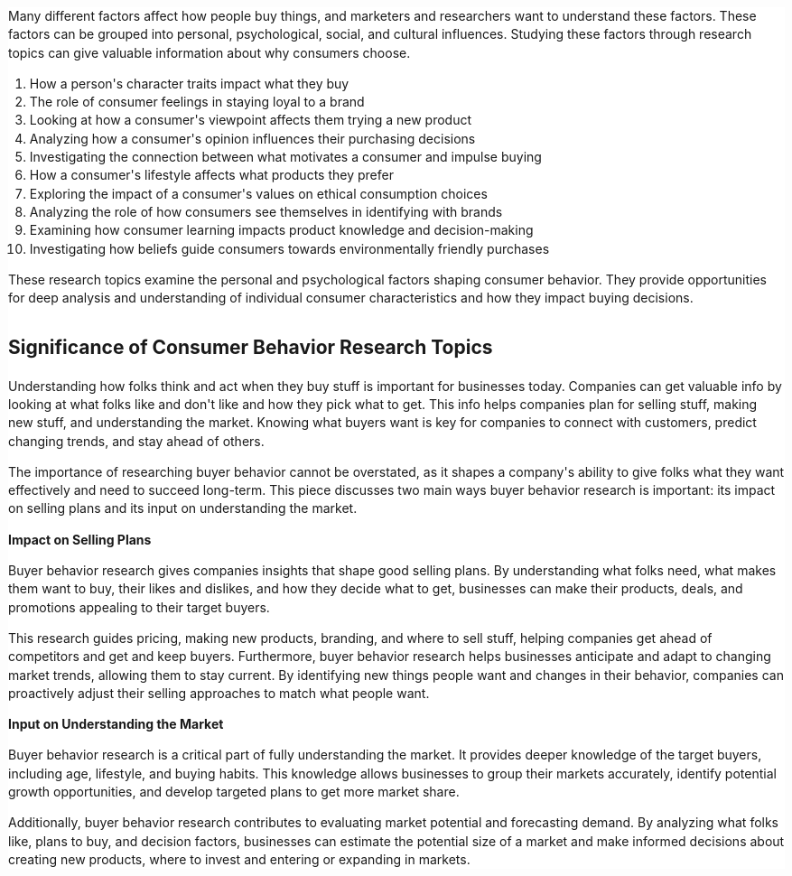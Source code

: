 Many different factors affect how people buy things, and marketers and researchers want to understand these factors. These factors can be grouped into personal, psychological, social, and cultural influences. Studying these factors through research topics can give valuable information about why consumers choose.

1. How a person's character traits impact what they buy
1. The role of consumer feelings in staying loyal to a brand
1. Looking at how a consumer's viewpoint affects them trying a new product
1. Analyzing how a consumer's opinion influences their purchasing decisions
1. Investigating the connection between what motivates a consumer and impulse buying
1. How a consumer's lifestyle affects what products they prefer
1. Exploring the impact of a consumer's values on ethical consumption choices
1. Analyzing the role of how consumers see themselves in identifying with brands
1. Examining how consumer learning impacts product knowledge and decision-making
1. Investigating how beliefs guide consumers towards environmentally friendly purchases

These research topics examine the personal and psychological factors shaping consumer behavior. They provide opportunities for deep analysis and understanding of individual consumer characteristics and how they impact buying decisions.

## Significance of Consumer Behavior Research Topics

Understanding how folks think and act when they buy stuff is important for businesses today. Companies can get valuable info by looking at what folks like and don't like and how they pick what to get.
This info helps companies plan for selling stuff, making new stuff, and understanding the market. Knowing what buyers want is key for companies to connect with customers, predict changing trends, and stay ahead of others.

The importance of researching buyer behavior cannot be overstated, as it shapes a company's ability to give folks what they want effectively and need to succeed long-term. This piece discusses two main ways buyer behavior research is important: its impact on selling plans and its input on understanding the market.

**Impact on Selling Plans**

Buyer behavior research gives companies insights that shape good selling plans. By understanding what folks need, what makes them want to buy, their likes and dislikes, and how they decide what to get, businesses can make their products, deals, and promotions appealing to their target buyers.

This research guides pricing, making new products, branding, and where to sell stuff, helping companies get ahead of competitors and get and keep buyers.
Furthermore, buyer behavior research helps businesses anticipate and adapt to changing market trends, allowing them to stay current. By identifying new things people want and changes in their behavior, companies can proactively adjust their selling approaches to match what people want.

**Input on Understanding the Market**

Buyer behavior research is a critical part of fully understanding the market. It provides deeper knowledge of the target buyers, including age, lifestyle, and buying habits. This knowledge allows businesses to group their markets accurately, identify potential growth opportunities, and develop targeted plans to get more market share.

Additionally, buyer behavior research contributes to evaluating market potential and forecasting demand. By analyzing what folks like, plans to buy, and decision factors, businesses can estimate the potential size of a market and make informed decisions about creating new products, where to invest and entering or expanding in markets.
